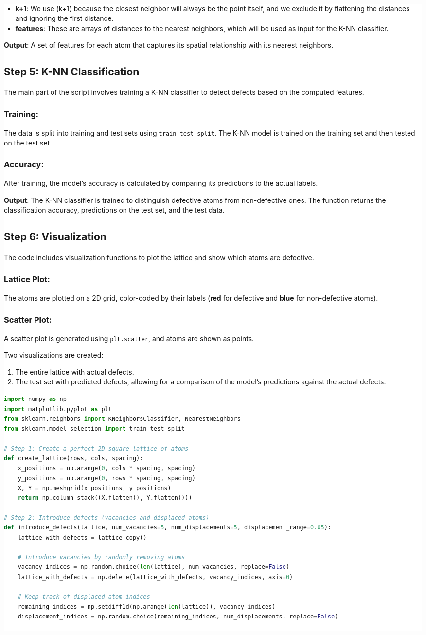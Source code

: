 - **k+1**: We use \(k+1\) because the closest neighbor will always be the point itself, and we exclude it by flattening the distances and ignoring the first distance.
- **features**: These are arrays of distances to the nearest neighbors, which will be used as input for the K-NN classifier.

**Output**: A set of features for each atom that captures its spatial relationship with its nearest neighbors.

## Step 5: K-NN Classification

The main part of the script involves training a K-NN classifier to detect defects based on the computed features.
### Training:
The data is split into training and test sets using `train_test_split`. The K-NN model is trained on the training set and then tested on the test set.

### Accuracy:
After training, the model’s accuracy is calculated by comparing its predictions to the actual labels.

**Output**: The K-NN classifier is trained to distinguish defective atoms from non-defective ones. The function returns the classification accuracy, predictions on the test set, and the test data.

## Step 6: Visualization

The code includes visualization functions to plot the lattice and show which atoms are defective.
### Lattice Plot:
The atoms are plotted on a 2D grid, color-coded by their labels (**red** for defective and **blue** for non-defective atoms).

### Scatter Plot:
A scatter plot is generated using `plt.scatter`, and atoms are shown as points.

Two visualizations are created:
1. The entire lattice with actual defects.
2. The test set with predicted defects, allowing for a comparison of the model’s predictions against the actual defects.


```python
import numpy as np
import matplotlib.pyplot as plt
from sklearn.neighbors import KNeighborsClassifier, NearestNeighbors
from sklearn.model_selection import train_test_split

# Step 1: Create a perfect 2D square lattice of atoms
def create_lattice(rows, cols, spacing):
    x_positions = np.arange(0, cols * spacing, spacing)
    y_positions = np.arange(0, rows * spacing, spacing)
    X, Y = np.meshgrid(x_positions, y_positions)
    return np.column_stack((X.flatten(), Y.flatten()))

# Step 2: Introduce defects (vacancies and displaced atoms)
def introduce_defects(lattice, num_vacancies=5, num_displacements=5, displacement_range=0.05):
    lattice_with_defects = lattice.copy()
    
    # Introduce vacancies by randomly removing atoms
    vacancy_indices = np.random.choice(len(lattice), num_vacancies, replace=False)
    lattice_with_defects = np.delete(lattice_with_defects, vacancy_indices, axis=0)
    
    # Keep track of displaced atom indices
    remaining_indices = np.setdiff1d(np.arange(len(lattice)), vacancy_indices)
    displacement_indices = np.random.choice(remaining_indices, num_displacements, replace=False)
    
```